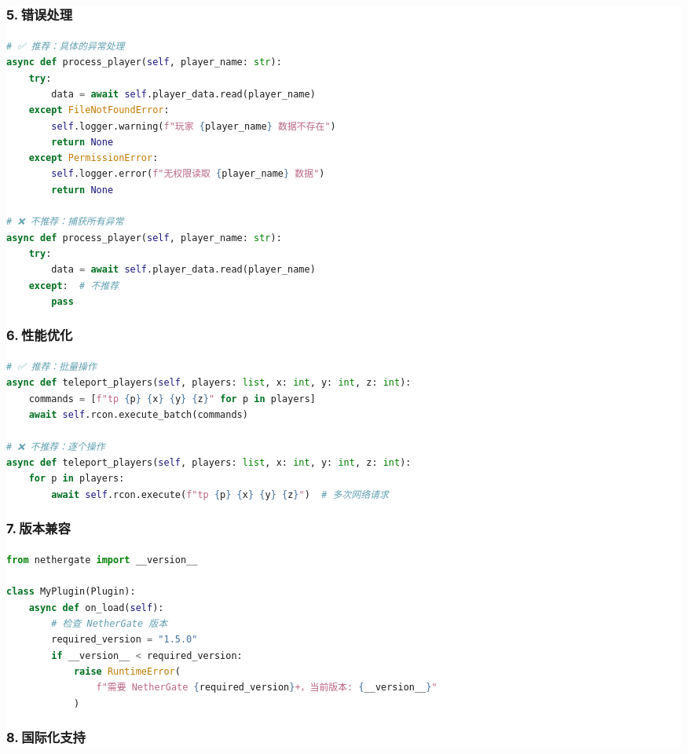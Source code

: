 ### 5. 错误处理

```python
# ✅ 推荐：具体的异常处理
async def process_player(self, player_name: str):
    try:
        data = await self.player_data.read(player_name)
    except FileNotFoundError:
        self.logger.warning(f"玩家 {player_name} 数据不存在")
        return None
    except PermissionError:
        self.logger.error(f"无权限读取 {player_name} 数据")
        return None

# ❌ 不推荐：捕获所有异常
async def process_player(self, player_name: str):
    try:
        data = await self.player_data.read(player_name)
    except:  # 不推荐
        pass
```

### 6. 性能优化

```python
# ✅ 推荐：批量操作
async def teleport_players(self, players: list, x: int, y: int, z: int):
    commands = [f"tp {p} {x} {y} {z}" for p in players]
    await self.rcon.execute_batch(commands)

# ❌ 不推荐：逐个操作
async def teleport_players(self, players: list, x: int, y: int, z: int):
    for p in players:
        await self.rcon.execute(f"tp {p} {x} {y} {z}")  # 多次网络请求
```

### 7. 版本兼容

```python
from nethergate import __version__

class MyPlugin(Plugin):
    async def on_load(self):
        # 检查 NetherGate 版本
        required_version = "1.5.0"
        if __version__ < required_version:
            raise RuntimeError(
                f"需要 NetherGate {required_version}+，当前版本: {__version__}"
            )
```

### 8. 国际化支持

